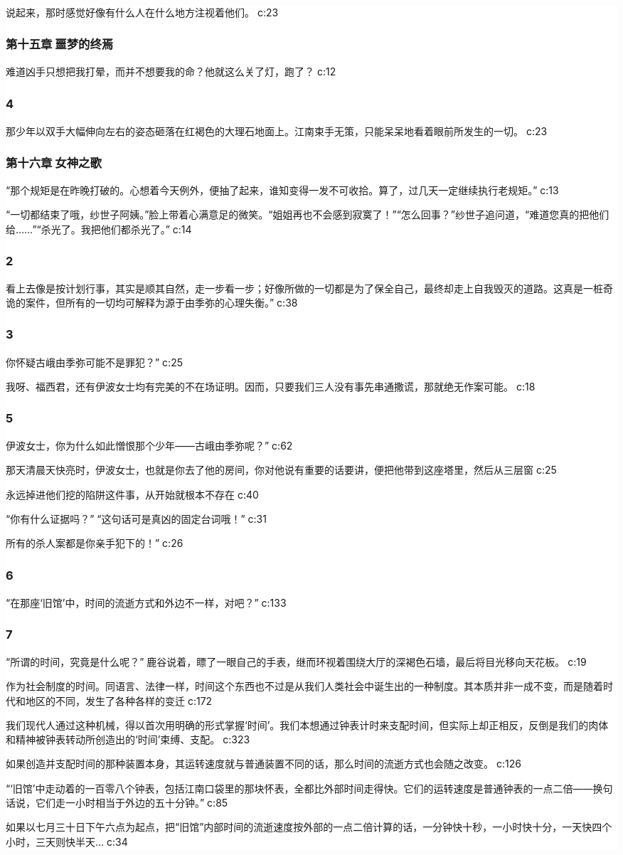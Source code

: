 说起来，那时感觉好像有什么人在什么地方注视着他们。 c:23

### 第十五章 噩梦的终焉

难道凶手只想把我打晕，而并不想要我的命？他就这么关了灯，跑了？ c:12

### 4

那少年以双手大幅伸向左右的姿态砸落在红褐色的大理石地面上。江南束手无策，只能呆呆地看着眼前所发生的一切。 c:23

### 第十六章 女神之歌

“那个规矩是在昨晚打破的。心想着今天例外，便抽了起来，谁知变得一发不可收拾。算了，过几天一定继续执行老规矩。” c:13

“一切都结束了哦，纱世子阿姨。”脸上带着心满意足的微笑。“姐姐再也不会感到寂寞了！”“怎么回事？”纱世子追问道，“难道您真的把他们给……”“杀光了。我把他们都杀光了。” c:14

### 2

看上去像是按计划行事，其实是顺其自然，走一步看一步；好像所做的一切都是为了保全自己，最终却走上自我毁灭的道路。这真是一桩奇诡的案件，但所有的一切均可解释为源于由季弥的心理失衡。” c:38

### 3

你怀疑古峨由季弥可能不是罪犯？” c:25

我呀、福西君，还有伊波女士均有完美的不在场证明。因而，只要我们三人没有事先串通撒谎，那就绝无作案可能。 c:18

### 5

伊波女士，你为什么如此憎恨那个少年——古峨由季弥呢？” c:62

那天清晨天快亮时，伊波女士，也就是你去了他的房间，你对他说有重要的话要讲，便把他带到这座塔里，然后从三层窗 c:25

永远掉进他们挖的陷阱这件事，从开始就根本不存在 c:40

“你有什么证据吗？”
“这句话可是真凶的固定台词哦！” c:31

所有的杀人案都是你亲手犯下的！” c:26

### 6

“在那座‘旧馆’中，时间的流逝方式和外边不一样，对吧？” c:133

### 7

“所谓的时间，究竟是什么呢？”
鹿谷说着，瞟了一眼自己的手表，继而环视着围绕大厅的深褐色石墙，最后将目光移向天花板。 c:19

作为社会制度的时间。同语言、法律一样，时间这个东西也不过是从我们人类社会中诞生出的一种制度。其本质并非一成不变，而是随着时代和地区的不同，发生了各种各样的变迁 c:172

我们现代人通过这种机械，得以首次用明确的形式掌握‘时间’。我们本想通过钟表计时来支配时间，但实际上却正相反，反倒是我们的肉体和精神被钟表转动所创造出的‘时间’束缚、支配。 c:323

如果创造并支配时间的那种装置本身，其运转速度就与普通装置不同的话，那么时间的流逝方式也会随之改变。 c:126

“‘旧馆’中走动着的一百零八个钟表，包括江南口袋里的那块怀表，全都比外部时间走得快。它们的运转速度是普通钟表的一点二倍——换句话说，它们走一小时相当于外边的五十分钟。” c:85

如果以七月三十日下午六点为起点，把“旧馆”内部时间的流逝速度按外部的一点二倍计算的话，一分钟快十秒，一小时快十分，一天快四个小时，三天则快半天… c:34
